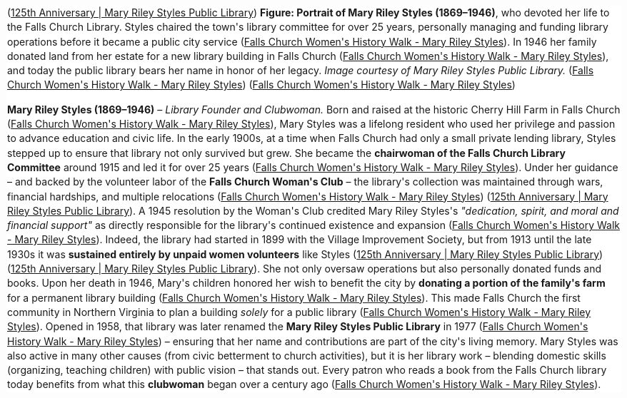  ([125th Anniversary | Mary Riley Styles Public Library](https://www.mrspl.org/125th-anniversary)) **Figure: Portrait of Mary Riley Styles (1869–1946)**, who devoted her life to the Falls Church Library. Styles chaired the town's library committee for over 25 years, personally managing and funding library operations before it became a public city service ([Falls Church Women's History Walk - Mary Riley Styles](https://sites.google.com/view/fc-womens-history-walk/home/herstory-stations/mary-riley-styles#:~:text=For%20more%20than%2025%20years%2C,a%20City%20service%20in%201940)). In 1946 her family donated land from her estate for a new library building in Falls Church ([Falls Church Women's History Walk - Mary Riley Styles](https://sites.google.com/view/fc-womens-history-walk/home/herstory-stations/mary-riley-styles#:~:text=Upon%20her%20death%20in%201946%2C,Mary%20Riley%20Styles%20Public%20Library)), and today the public library bears her name in honor of her legacy. *Image courtesy of Mary Riley Styles Public Library.* ([Falls Church Women's History Walk - Mary Riley Styles](https://sites.google.com/view/fc-womens-history-walk/home/herstory-stations/mary-riley-styles#:~:text=For%20more%20than%2025%20years%2C,a%20City%20service%20in%201940)) ([Falls Church Women's History Walk - Mary Riley Styles](https://sites.google.com/view/fc-womens-history-walk/home/herstory-stations/mary-riley-styles#:~:text=Upon%20her%20death%20in%201946%2C,Mary%20Riley%20Styles%20Public%20Library))

**Mary Riley Styles (1869–1946)** – *Library Founder and Clubwoman.* Born and raised at the historic Cherry Hill Farm in Falls Church ([Falls Church Women's History Walk - Mary Riley Styles](https://sites.google.com/view/fc-womens-history-walk/home/herstory-stations/mary-riley-styles#:~:text=Book%20Lover)), Mary Styles was a lifelong resident who used her privilege and passion to advance education and civic life. In the early 1900s, at a time when Falls Church had only a small private lending library, Styles stepped up to ensure that library not only survived but grew. She became the **chairwoman of the Falls Church Library Committee** around 1915 and led it for over 25 years ([Falls Church Women's History Walk - Mary Riley Styles](https://sites.google.com/view/fc-womens-history-walk/home/herstory-stations/mary-riley-styles#:~:text=For%20more%20than%2025%20years%2C,a%20City%20service%20in%201940)). Under her guidance – and backed by the volunteer labor of the **Falls Church Woman's Club** – the library's collection was maintained through wars, financial hardships, and multiple relocations ([Falls Church Women's History Walk - Mary Riley Styles](https://sites.google.com/view/fc-womens-history-walk/home/herstory-stations/mary-riley-styles#:~:text=For%20more%20than%2025%20years%2C,a%20City%20service%20in%201940)) ([125th Anniversary | Mary Riley Styles Public Library](https://www.mrspl.org/125th-anniversary#:~:text=The%20library%20was%20founded%20in,Church%20until%20the%20late%201950s)). A 1945 resolution by the Woman's Club credited Mary Riley Styles's *"dedication, spirit, and moral and financial support"* as directly responsible for the library's continued existence and expansion ([Falls Church Women's History Walk - Mary Riley Styles](https://sites.google.com/view/fc-womens-history-walk/home/herstory-stations/mary-riley-styles#:~:text=prior%20to%20its%20becoming%20a,City%20service%20in%201940)). Indeed, the library had started in 1899 with the Village Improvement Society, but from 1913 until the late 1930s it was **sustained entirely by unpaid women volunteers** like Styles ([125th Anniversary | Mary Riley Styles Public Library](https://www.mrspl.org/125th-anniversary#:~:text=The%20library%20was%20founded%20in,Church%20until%20the%20late%201950s)) ([125th Anniversary | Mary Riley Styles Public Library](https://www.mrspl.org/125th-anniversary#:~:text=1899%20,was%20not%20restricted%20by%20gender)). She not only oversaw operations but also personally donated funds and books. Upon her death in 1946, Mary's children honored her wish to benefit the city by **donating a portion of the family's farm** for a permanent library building ([Falls Church Women's History Walk - Mary Riley Styles](https://sites.google.com/view/fc-womens-history-walk/home/herstory-stations/mary-riley-styles#:~:text=Upon%20her%20death%20in%201946%2C,Mary%20Riley%20Styles%20Public%20Library)). This made Falls Church the first community in Northern Virginia to plan a building *solely* for a public library ([Falls Church Women's History Walk - Mary Riley Styles](https://sites.google.com/view/fc-womens-history-walk/home/herstory-stations/mary-riley-styles#:~:text=Upon%20her%20death%20in%201946%2C,Mary%20Riley%20Styles%20Public%20Library)). Opened in 1958, that library was later renamed the **Mary Riley Styles Public Library** in 1977 ([Falls Church Women's History Walk - Mary Riley Styles](https://sites.google.com/view/fc-womens-history-walk/home/herstory-stations/mary-riley-styles#:~:text=the%20City%20of%20Falls%20Church,Mary%20Riley%20Styles%20Public%20Library)) – ensuring that her name and contributions are part of the city's living memory. Mary Styles was also active in many other causes (from civic betterment to church activities), but it is her library work – blending domestic skills (organizing, teaching children) with public vision – that stands out. Every patron who reads a book from the Falls Church library today benefits from what this **clubwoman** began over a century ago ([Falls Church Women's History Walk - Mary Riley Styles](https://sites.google.com/view/fc-womens-history-walk/home/herstory-stations/mary-riley-styles#:~:text=For%20more%20than%2025%20years%2C,a%20City%20service%20in%201940)).
